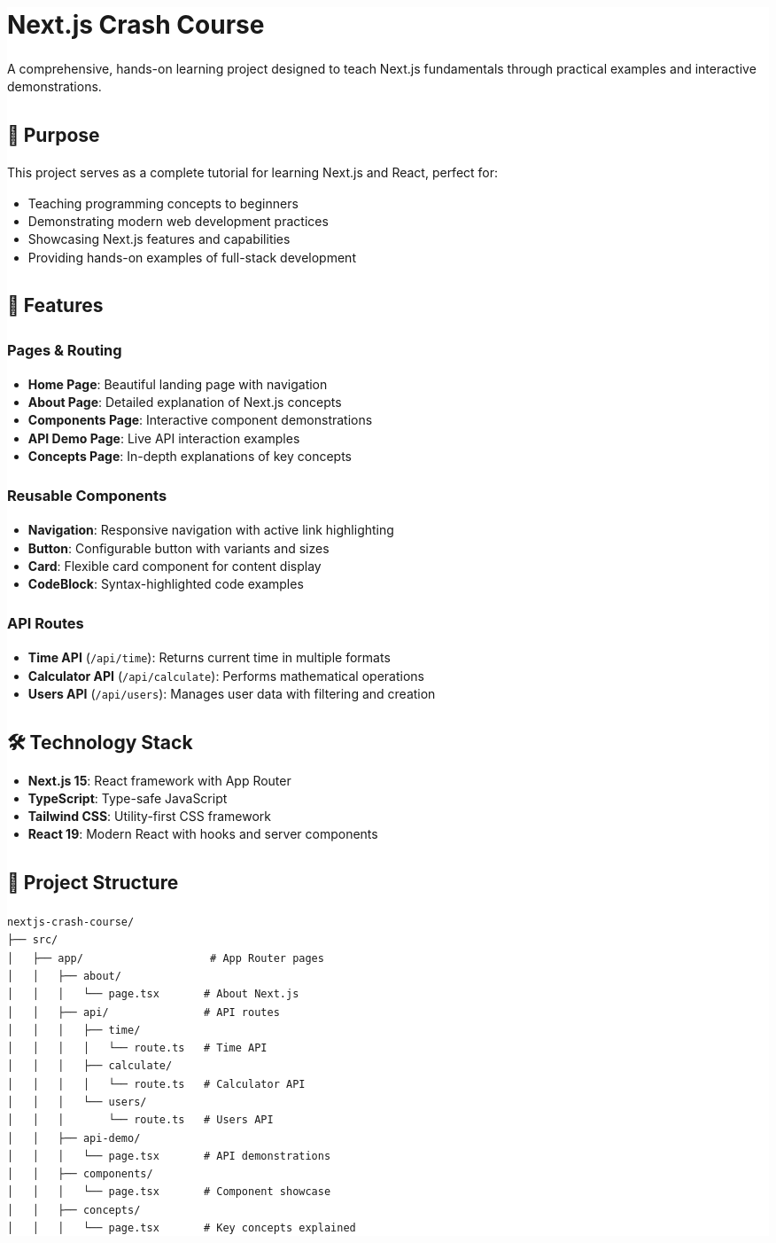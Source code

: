 # Next.js Crash Course

A comprehensive, hands-on learning project designed to teach Next.js fundamentals through practical examples and interactive demonstrations.

## 🎯 Purpose

This project serves as a complete tutorial for learning Next.js and React, perfect for:
- Teaching programming concepts to beginners
- Demonstrating modern web development practices
- Showcasing Next.js features and capabilities
- Providing hands-on examples of full-stack development

## 🚀 Features

### Pages & Routing
- **Home Page**: Beautiful landing page with navigation
- **About Page**: Detailed explanation of Next.js concepts
- **Components Page**: Interactive component demonstrations
- **API Demo Page**: Live API interaction examples
- **Concepts Page**: In-depth explanations of key concepts

### Reusable Components
- **Navigation**: Responsive navigation with active link highlighting
- **Button**: Configurable button with variants and sizes
- **Card**: Flexible card component for content display
- **CodeBlock**: Syntax-highlighted code examples

### API Routes
- **Time API** (`/api/time`): Returns current time in multiple formats
- **Calculator API** (`/api/calculate`): Performs mathematical operations
- **Users API** (`/api/users`): Manages user data with filtering and creation

## 🛠️ Technology Stack

- **Next.js 15**: React framework with App Router
- **TypeScript**: Type-safe JavaScript
- **Tailwind CSS**: Utility-first CSS framework
- **React 19**: Modern React with hooks and server components

## 📁 Project Structure

```
nextjs-crash-course/
├── src/
│   ├── app/                    # App Router pages
│   │   ├── about/
│   │   │   └── page.tsx       # About Next.js
│   │   ├── api/               # API routes
│   │   │   ├── time/
│   │   │   │   └── route.ts   # Time API
│   │   │   ├── calculate/
│   │   │   │   └── route.ts   # Calculator API
│   │   │   └── users/
│   │   │       └── route.ts   # Users API
│   │   ├── api-demo/
│   │   │   └── page.tsx       # API demonstrations
│   │   ├── components/
│   │   │   └── page.tsx       # Component showcase
│   │   ├── concepts/
│   │   │   └── page.tsx       # Key concepts explained
```